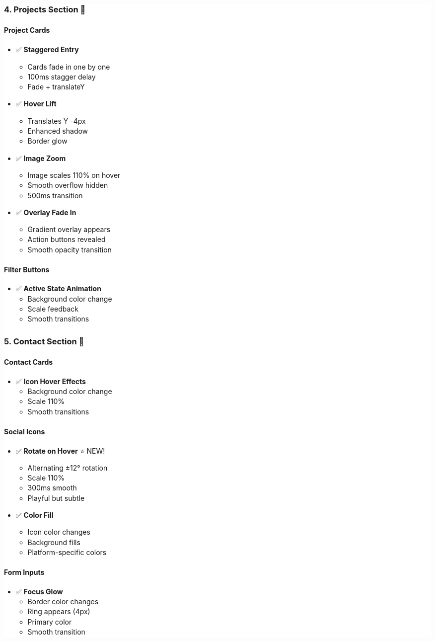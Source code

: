 ### 4. **Projects Section** 📂

#### Project Cards
- ✅ **Staggered Entry**
  - Cards fade in one by one
  - 100ms stagger delay
  - Fade + translateY

- ✅ **Hover Lift**
  - Translates Y -4px
  - Enhanced shadow
  - Border glow

- ✅ **Image Zoom**
  - Image scales 110% on hover
  - Smooth overflow hidden
  - 500ms transition

- ✅ **Overlay Fade In**
  - Gradient overlay appears
  - Action buttons revealed
  - Smooth opacity transition

#### Filter Buttons
- ✅ **Active State Animation**
  - Background color change
  - Scale feedback
  - Smooth transitions

### 5. **Contact Section** 📧

#### Contact Cards
- ✅ **Icon Hover Effects**
  - Background color change
  - Scale 110%
  - Smooth transitions

#### Social Icons
- ✅ **Rotate on Hover** ⭐ NEW!
  - Alternating ±12° rotation
  - Scale 110%
  - 300ms smooth
  - Playful but subtle

- ✅ **Color Fill**
  - Icon color changes
  - Background fills
  - Platform-specific colors

#### Form Inputs
- ✅ **Focus Glow**
  - Border color changes
  - Ring appears (4px)
  - Primary color
  - Smooth transition
